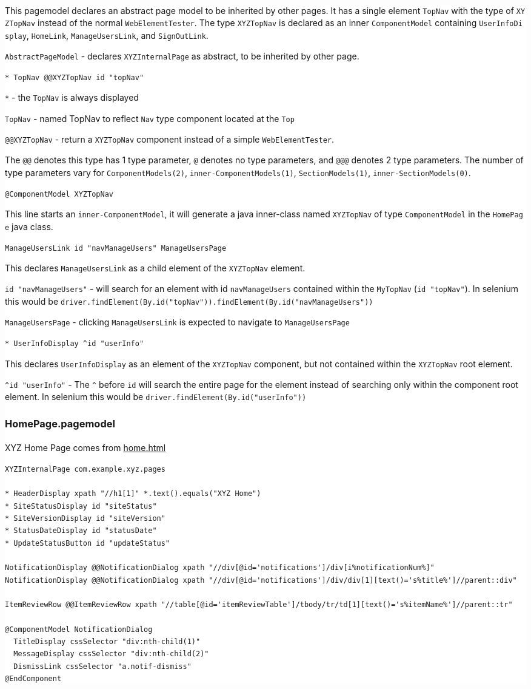This pagemodel declares an abstract page model to be inherited by other pages.  It has a single element `TopNav` with the type of `XYZTopNav` instead of the normal `WebElementTester`.  The type `XYZTopNav` is declared as an inner `ComponentModel` containing `UserInfoDisplay`, `HomeLink`, `ManageUsersLink`, and `SignOutLink`.

`AbstractPageModel` - declares `XYZInternalPage` as abstract, to be inherited by other page.

```
* TopNav @@XYZTopNav id "topNav"
```
`*` - the `TopNav` is always displayed

`TopNav` - named TopNav to reflect `Nav` type component located at the `Top`

`@@XYZTopNav` - return a `XYZTopNav` component instead of a simple `WebElementTester`.

The `@@` denotes this type has 1 type parameter, `@` denotes no type parameters, and `@@@` denotes 2 type parameters.  The number of type parameters vary for `ComponentModels(2)`, `inner-ComponentModels(1)`, `SectionModels(1)`, `inner-SectionModels(0)`.

```
@ComponentModel XYZTopNav
```
This line starts an `inner-ComponentModel`, it will generate a java inner-class named `XYZTopNav` of type `ComponentModel` in the `HomePage` java class.

```
ManageUsersLink id "navManageUsers" ManageUsersPage
```
This declares `ManageUsersLink` as a child element of the `XYZTopNav` element.

`id "navManageUsers"` - will search for an element with id `navManageUsers` contained within the `MyTopNav` (`id "topNav"`).  In selenium this would be `driver.findElement(By.id("topNav")).findElement(By.id("navManageUsers"))`

`ManageUsersPage` - clicking `ManageUsersLink` is expected to navigate to `ManageUsersPage`

```
* UserInfoDisplay ^id "userInfo"
```
This declares `UserInfoDisplay` as an element of the `XYZTopNav` component, but not contained within the `XYZTopNav` root element.

`^id "userInfo"` - The `^` before `id` will search the entire page for the element instead of searching only within the component root element.  In selenium this would be `driver.findElement(By.id("userInfo"))`

### HomePage.pagemodel
XYZ Home Page comes from [home.html](../org.pagemodel.tests/example_html/home.html)
```
XYZInternalPage com.example.xyz.pages

* HeaderDisplay xpath "//h1[1]" *.text().equals("XYZ Home")
* SiteStatusDisplay id "siteStatus"
* SiteVersionDisplay id "siteVersion"
* StatusDateDisplay id "statusDate"
* UpdateStatusButton id "updateStatus"

NotificationDisplay @@NotificationDialog xpath "//div[@id='notifications']/div[i%notificationNum%]"
NotificationDisplay @@NotificationDialog xpath "//div[@id='notifications']/div/div[1][text()='s%title%']//parent::div"

ItemReviewRow @@ItemReviewRow xpath "//table[@id='itemReviewTable']/tbody/tr/td[1][text()='s%itemName%']//parent::tr"

@ComponentModel NotificationDialog
  TitleDisplay cssSelector "div:nth-child(1)"
  MessageDisplay cssSelector "div:nth-child(2)"
  DismissLink cssSelector "a.notif-dismiss"
@EndComponent
```